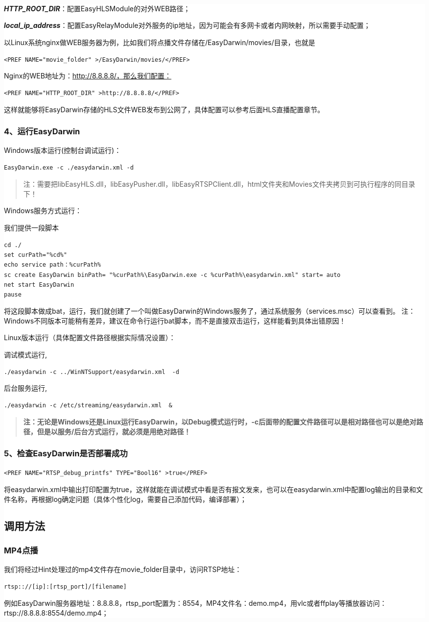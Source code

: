 ***HTTP\_ROOT\_DIR***：配置EasyHLSModule的对外WEB路径；

***local\_ip\_address***：配置EasyRelayModule对外服务的ip地址，因为可能会有多网卡或者内网映射，所以需要手动配置；

以Linux系统nginx做WEB服务器为例，比如我们将点播文件存储在/EasyDarwin/movies/目录，也就是

    <PREF NAME="movie_folder" >/EasyDarwin/movies/</PREF>
Nginx的WEB地址为：http://8.8.8.8/，那么我们配置：

    <PREF NAME="HTTP_ROOT_DIR" >http://8.8.8.8/</PREF>
这样就能够将EasyDarwin存储的HLS文件WEB发布到公网了，具体配置可以参考后面HLS直播配置章节。

### 4、运行EasyDarwin ###
Windows版本运行(控制台调试运行)：

    EasyDarwin.exe -c ./easydarwin.xml -d  
> 注：需要把libEasyHLS.dll，libEasyPusher.dll，libEasyRTSPClient.dll，html文件夹和Movies文件夹拷贝到可执行程序的同目录下！

Windows服务方式运行：

我们提供一段脚本

    cd ./
    set curPath="%cd%"
    echo service path：%curPath%
    sc create EasyDarwin binPath= "%curPath%\EasyDarwin.exe -c %curPath%\easydarwin.xml" start= auto
    net start EasyDarwin
    pause

将这段脚本做成bat，运行，我们就创建了一个叫做EasyDarwin的Windows服务了，通过系统服务（services.msc）可以查看到。
注：Windows不同版本可能稍有差异，建议在命令行运行bat脚本，而不是直接双击运行，这样能看到具体出错原因！

Linux版本运行（具体配置文件路径根据实际情况设置）：

调试模式运行,

    ./easydarwin -c ../WinNTSupport/easydarwin.xml  -d
后台服务运行,

    ./easydarwin -c /etc/streaming/easydarwin.xml  &

> **注：无论是Windows还是Linux运行EasyDarwin，以Debug模式运行时，-c后面带的配置文件路径可以是相对路径也可以是绝对路径，但是以服务/后台方式运行，就必须是用绝对路径！**

### 5、检查EasyDarwin是否部署成功 ###

	<PREF NAME="RTSP_debug_printfs" TYPE="Bool16" >true</PREF>
将easydarwin.xml中输出打印配置为true，这样就能在调试模式中看是否有报文发来，也可以在easydarwin.xml中配置log输出的目录和文件名称，再根据log确定问题（具体个性化log，需要自己添加代码，编译部署）；

## 调用方法 ##

### MP4点播 ###
我们将经过Hint处理过的mp4文件存在movie_folder目录中，访问RTSP地址：

    rtsp:://[ip]:[rtsp_port]/[filename]
例如EasyDarwin服务器地址：8.8.8.8，rtsp_port配置为：8554，MP4文件名：demo.mp4，用vlc或者ffplay等播放器访问：rtsp://8.8.8.8:8554/demo.mp4；
